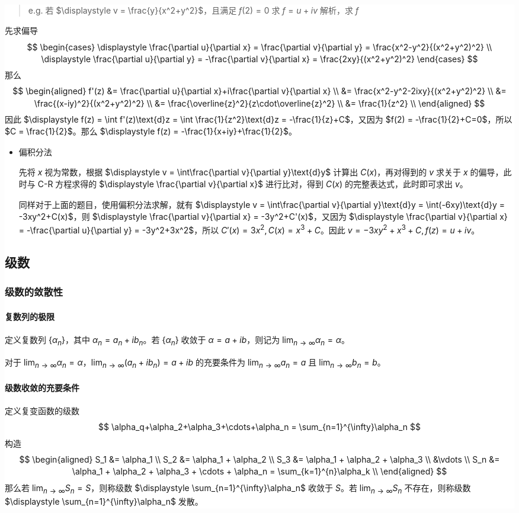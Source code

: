  > e.g. 若 $\displaystyle v = \frac{y}{x^2+y^2}$，且满足 $f(2) = 0$ 求 $f=u+iv$ 解析，求 $f$

  先求偏导
  $$
  \begin{cases}
  \displaystyle \frac{\partial u}{\partial x} = \frac{\partial v}{\partial y} = \frac{x^2-y^2}{(x^2+y^2)^2} \\
  \displaystyle \frac{\partial u}{\partial y} = -\frac{\partial v}{\partial x} = \frac{2xy}{(x^2+y^2)^2}
  \end{cases}
  $$
  那么 
  $$
  \begin{aligned}
  f'(z) &= \frac{\partial u}{\partial x}+i\frac{\partial v}{\partial x} \\
  &= \frac{x^2-y^2-2ixy}{(x^2+y^2)^2} \\
  &= \frac{(x-iy)^2}{(x^2+y^2)^2} \\
  &= \frac{\overline{z}^2}{z\cdot\overline{z}^2} \\
  &= \frac{1}{z^2} \\
  \end{aligned}
  $$
  因此 $\displaystyle f(z) = \int f'(z)\text{d}z = \int \frac{1}{z^2}\text{d}z = -\frac{1}{z}+C$，又因为 $f(2) = -\frac{1}{2}+C=0$，所以 $C = \frac{1}{2}$。那么 $\displaystyle f(z) = -\frac{1}{x+iy}+\frac{1}{2}$。

- 偏积分法

  先将 $x$ 视为常数，根据 $\displaystyle v = \int\frac{\partial v}{\partial y}\text{d}y$ 计算出 $C(x)$，再对得到的 $v$ 求关于 $x$ 的偏导，此时与 C-R 方程求得的 $\displaystyle \frac{\partial v}{\partial x}$ 进行比对，得到 $C(x)$ 的完整表达式，此时即可求出 $v$。

  同样对于上面的题目，使用偏积分法求解，就有 $\displaystyle v = \int\frac{\partial v}{\partial y}\text{d}y = \int(-6xy)\text{d}y = -3xy^2+C(x)$，则 $\displaystyle \frac{\partial v}{\partial x} = -3y^2+C'(x)$，又因为 $\displaystyle \frac{\partial v}{\partial x} = -\frac{\partial u}{\partial y} = -3y^2+3x^2$，所以 $C'(x) = 3x^2,C(x) = x^3+C$。因此 $v = -3xy^2+x^3+C,f(z) = u+iv$。

## 级数

### 级数的敛散性

#### 复数列的极限

定义复数列 $\{\alpha_n\}$，其中 $\alpha_n = a_n+ib_n$。若 $\{\alpha_n\}$ 收敛于 $\alpha=a+ib$，则记为 $\displaystyle \lim_{n\to\infty}\alpha_n=\alpha$。

对于 $\displaystyle \lim_{n\to\infty}\alpha_n = \alpha$，$\displaystyle \lim_{n\to\infty}(a_n+ib_n)=a+ib$ 的充要条件为 $\displaystyle \lim_{n\to\infty}a_n = a$ 且 $\displaystyle \lim_{n\to\infty}b_n = b$。

#### 级数收敛的充要条件

定义复变函数的级数
$$
\alpha_q+\alpha_2+\alpha_3+\cdots+\alpha_n = \sum_{n=1}^{\infty}\alpha_n
$$
构造 
$$
\begin{aligned}
S_1 &= \alpha_1 \\
S_2 &= \alpha_1 + \alpha_2 \\
S_3 &= \alpha_1 + \alpha_2 + \alpha_3 \\
&\vdots \\
S_n &= \alpha_1 + \alpha_2 + \alpha_3 + \cdots + \alpha_n = \sum_{k=1}^{n}\alpha_k \\
\end{aligned}
$$
那么若 $\displaystyle \lim_{n\to\infty}S_n = S$，则称级数 $\displaystyle \sum_{n=1}^{\infty}\alpha_n$ 收敛于 $S$。若 $\displaystyle \lim_{n\to\infty}S_n$ 不存在，则称级数 $\displaystyle \sum_{n=1}^{\infty}\alpha_n$ 发散。
